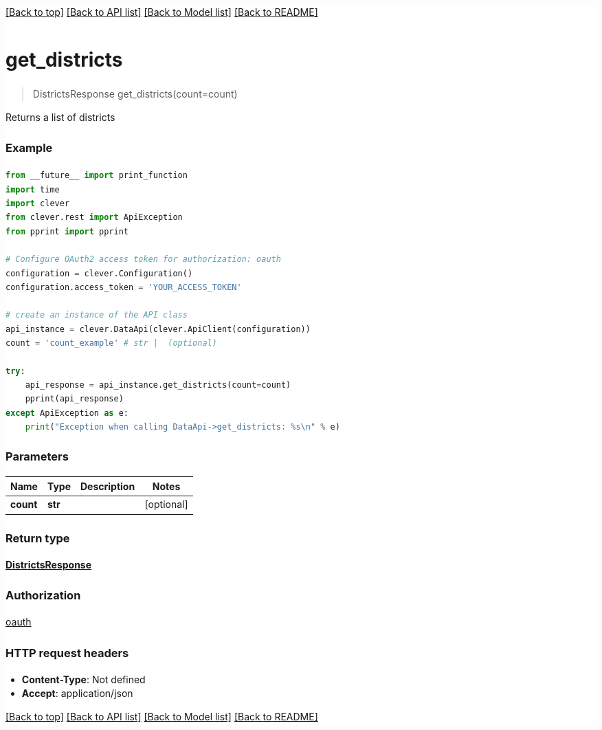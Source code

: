 [[Back to top]](#) [[Back to API list]](README.md#documentation-for-api-endpoints) [[Back to Model list]](README.md#documentation-for-models) [[Back to README]](README.md)

# **get_districts**
> DistrictsResponse get_districts(count=count)



Returns a list of districts

### Example
```python
from __future__ import print_function
import time
import clever
from clever.rest import ApiException
from pprint import pprint

# Configure OAuth2 access token for authorization: oauth
configuration = clever.Configuration()
configuration.access_token = 'YOUR_ACCESS_TOKEN'

# create an instance of the API class
api_instance = clever.DataApi(clever.ApiClient(configuration))
count = 'count_example' # str |  (optional)

try:
    api_response = api_instance.get_districts(count=count)
    pprint(api_response)
except ApiException as e:
    print("Exception when calling DataApi->get_districts: %s\n" % e)
```

### Parameters

Name | Type | Description  | Notes
------------- | ------------- | ------------- | -------------
 **count** | **str**|  | [optional] 

### Return type

[**DistrictsResponse**](DistrictsResponse.md)

### Authorization

[oauth](README.md#oauth)

### HTTP request headers

 - **Content-Type**: Not defined
 - **Accept**: application/json

[[Back to top]](#) [[Back to API list]](README.md#documentation-for-api-endpoints) [[Back to Model list]](README.md#documentation-for-models) [[Back to README]](README.md)

